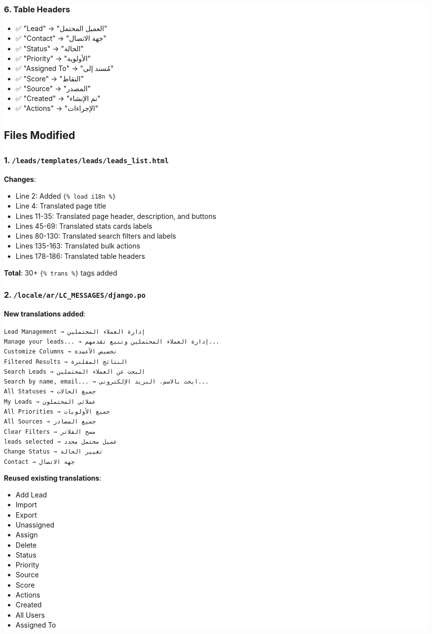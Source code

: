 ### 6. **Table Headers**
- ✅ "Lead" → "العميل المحتمل"
- ✅ "Contact" → "جهة الاتصال"
- ✅ "Status" → "الحالة"
- ✅ "Priority" → "الأولوية"
- ✅ "Assigned To" → "مُسند إلى"
- ✅ "Score" → "النقاط"
- ✅ "Source" → "المصدر"
- ✅ "Created" → "تم الإنشاء"
- ✅ "Actions" → "الإجراءات"

## Files Modified

### 1. `/leads/templates/leads/leads_list.html`
**Changes**:
- Line 2: Added `{% load i18n %}`
- Line 4: Translated page title
- Lines 11-35: Translated page header, description, and buttons
- Lines 45-69: Translated stats cards labels
- Lines 80-130: Translated search filters and labels
- Lines 135-163: Translated bulk actions
- Lines 178-186: Translated table headers

**Total**: 30+ `{% trans %}` tags added

### 2. `/locale/ar/LC_MESSAGES/django.po`
**New translations added**:
```
Lead Management → إدارة العملاء المحتملين
Manage your leads... → إدارة العملاء المحتملين وتتبع تقدمهم...
Customize Columns → تخصيص الأعمدة
Filtered Results → النتائج المفلترة
Search Leads → البحث عن العملاء المحتملين
Search by name, email... → ابحث بالاسم، البريد الإلكتروني...
All Statuses → جميع الحالات
My Leads → عملائي المحتملون
All Priorities → جميع الأولويات
All Sources → جميع المصادر
Clear Filters → مسح الفلاتر
leads selected → عميل محتمل محدد
Change Status → تغيير الحالة
Contact → جهة الاتصال
```

**Reused existing translations**:
- Add Lead
- Import  
- Export
- Unassigned
- Assign
- Delete
- Status
- Priority
- Source
- Score
- Actions
- Created
- All Users
- Assigned To
